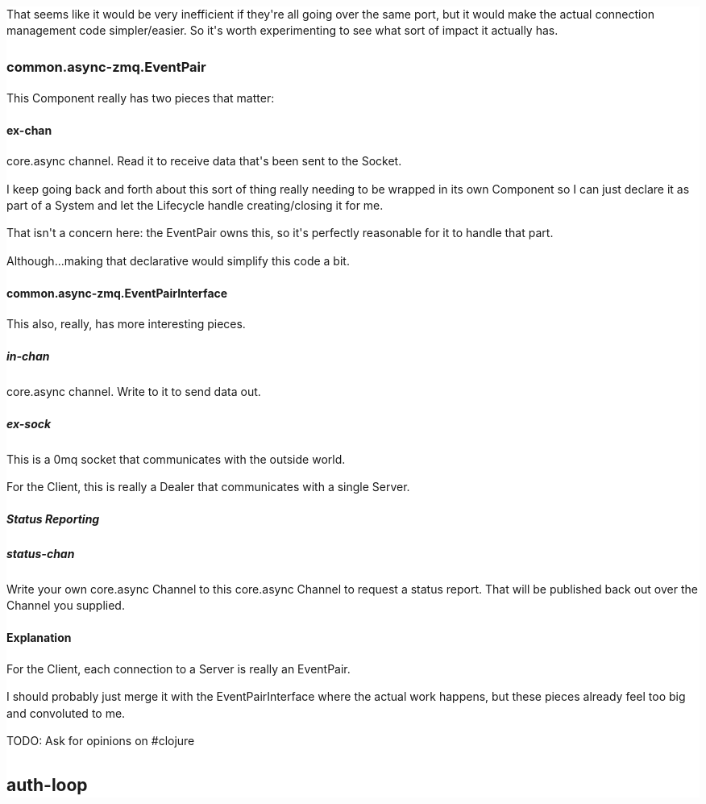 That seems like it would be very inefficient if they're
all going over the same port, but it would make the actual connection
management code simpler/easier. So it's worth experimenting to see what
sort of impact it actually has.

### common.async-zmq.EventPair

This Component really has two pieces that matter:

#### ex-chan

core.async channel. Read it to receive data that's been sent to the Socket.

I keep going back and forth about this sort of thing really needing to
be wrapped in its own Component so I can just declare it as part of
a System and let the Lifecycle handle creating/closing it for me.

That isn't a concern here: the EventPair owns this, so it's perfectly
reasonable for it to handle that part.

Although...making that declarative would simplify this code a bit.

#### common.async-zmq.EventPairInterface

This also, really, has more interesting pieces.

##### in-chan

core.async channel. Write to it to send data out.

##### ex-sock

This is a 0mq socket that communicates with the outside world.

For the Client, this is really a Dealer that communicates with
a single Server.

##### Status Reporting

##### status-chan

Write your own core.async Channel to this core.async Channel
to request a status report. That will be published back out over
the Channel you supplied.

#### Explanation

For the Client, each connection to a Server is really an EventPair.

I should probably just merge it with the EventPairInterface where
the actual work happens, but these pieces already feel too
big and convoluted to me.

TODO: Ask for opinions on #clojure

## auth-loop
